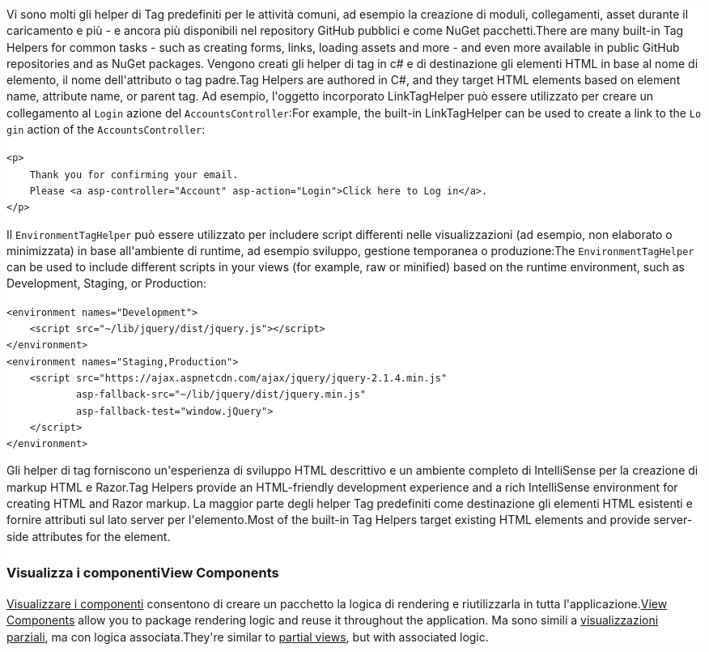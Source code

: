 <span data-ttu-id="9fe97-216">Vi sono molti gli helper di Tag predefiniti per le attività comuni, ad esempio la creazione di moduli, collegamenti, asset durante il caricamento e più - e ancora più disponibili nel repository GitHub pubblici e come NuGet pacchetti.</span><span class="sxs-lookup"><span data-stu-id="9fe97-216">There are many built-in Tag Helpers for common tasks - such as creating forms, links, loading assets and more - and even more available in public GitHub repositories and as NuGet packages.</span></span> <span data-ttu-id="9fe97-217">Vengono creati gli helper di tag in c# e di destinazione gli elementi HTML in base al nome di elemento, il nome dell'attributo o tag padre.</span><span class="sxs-lookup"><span data-stu-id="9fe97-217">Tag Helpers are authored in C#, and they target HTML elements based on element name, attribute name, or parent tag.</span></span> <span data-ttu-id="9fe97-218">Ad esempio, l'oggetto incorporato LinkTagHelper può essere utilizzato per creare un collegamento al `Login` azione del `AccountsController`:</span><span class="sxs-lookup"><span data-stu-id="9fe97-218">For example, the built-in LinkTagHelper can be used to create a link to the `Login` action of the `AccountsController`:</span></span>

```cshtml
<p>
    Thank you for confirming your email.
    Please <a asp-controller="Account" asp-action="Login">Click here to Log in</a>.
</p>
```

<span data-ttu-id="9fe97-219">Il `EnvironmentTagHelper` può essere utilizzato per includere script differenti nelle visualizzazioni (ad esempio, non elaborato o minimizzata) in base all'ambiente di runtime, ad esempio sviluppo, gestione temporanea o produzione:</span><span class="sxs-lookup"><span data-stu-id="9fe97-219">The `EnvironmentTagHelper` can be used to include different scripts in your views (for example, raw or minified) based on the runtime environment, such as Development, Staging, or Production:</span></span>

```cshtml
<environment names="Development">
    <script src="~/lib/jquery/dist/jquery.js"></script>
</environment>
<environment names="Staging,Production">
    <script src="https://ajax.aspnetcdn.com/ajax/jquery/jquery-2.1.4.min.js"
            asp-fallback-src="~/lib/jquery/dist/jquery.min.js"
            asp-fallback-test="window.jQuery">
    </script>
</environment>
```

<span data-ttu-id="9fe97-220">Gli helper di tag forniscono un'esperienza di sviluppo HTML descrittivo e un ambiente completo di IntelliSense per la creazione di markup HTML e Razor.</span><span class="sxs-lookup"><span data-stu-id="9fe97-220">Tag Helpers provide an HTML-friendly development experience and a rich IntelliSense environment for creating HTML and Razor markup.</span></span> <span data-ttu-id="9fe97-221">La maggior parte degli helper Tag predefiniti come destinazione gli elementi HTML esistenti e fornire attributi sul lato server per l'elemento.</span><span class="sxs-lookup"><span data-stu-id="9fe97-221">Most of the built-in Tag Helpers target existing HTML elements and provide server-side attributes for the element.</span></span>

### <a name="view-components"></a><span data-ttu-id="9fe97-222">Visualizza i componenti</span><span class="sxs-lookup"><span data-stu-id="9fe97-222">View Components</span></span>

<span data-ttu-id="9fe97-223">[Visualizzare i componenti](views/view-components.md) consentono di creare un pacchetto la logica di rendering e riutilizzarla in tutta l'applicazione.</span><span class="sxs-lookup"><span data-stu-id="9fe97-223">[View Components](views/view-components.md) allow you to package rendering logic and reuse it throughout the application.</span></span> <span data-ttu-id="9fe97-224">Ma sono simili a [visualizzazioni parziali](views/partial.md), ma con logica associata.</span><span class="sxs-lookup"><span data-stu-id="9fe97-224">They're similar to [partial views](views/partial.md), but with associated logic.</span></span>
